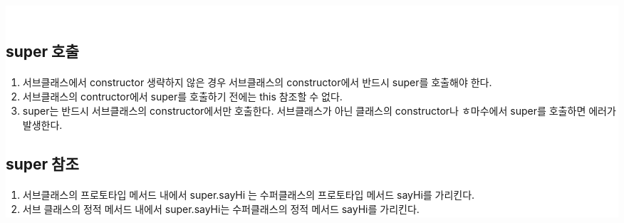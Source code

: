 <br/>

## super 호출

1. 서브클래스에서 constructor 생략하지 않은 경우 서브클래스의 constructor에서 반드시 super를 호출해야 한다.
2. 서브클래스의 contructor에서 super를 호출하기 전에는 this 참조할 수 없다.
3. super는 반드시 서브클래스의 constructor에서만 호출한다. 서브클래스가 아닌 클래스의 constructor나 ㅎ마수에서 super를 호출하면 에러가 발생한다.

## super 참조

1. 서브클래스의 프로토타입 메서드 내에서 super.sayHi 는 수퍼클래스의 프로토타입 메서드 sayHi를 가리킨다.
2. 서브 클래스의 정적 메서드 내에서 super.sayHi는 수퍼클래스의 정적 메서드 sayHi를 가리킨다.